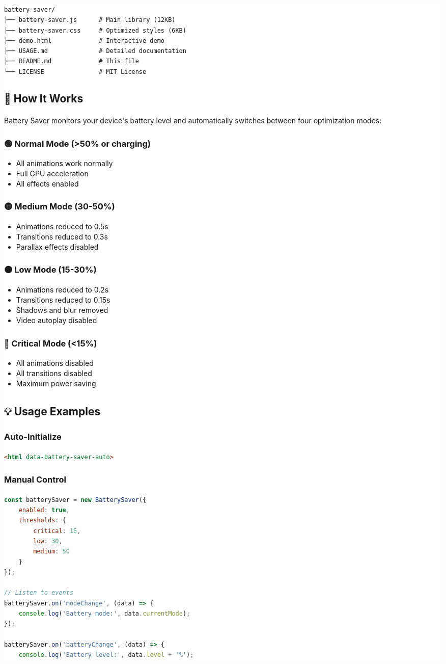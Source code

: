 ```
battery-saver/
├── battery-saver.js      # Main library (12KB)
├── battery-saver.css     # Optimized styles (6KB)
├── demo.html             # Interactive demo
├── USAGE.md              # Detailed documentation
├── README.md             # This file
└── LICENSE               # MIT License
```

## 🎯 How It Works

Battery Saver monitors your device's battery level and automatically switches between four optimization modes:

### 🟢 Normal Mode (>50% or charging)
- All animations work normally
- Full GPU acceleration
- All effects enabled

### 🟡 Medium Mode (30-50%)
- Animations reduced to 0.5s
- Transitions reduced to 0.3s
- Parallax effects disabled

### 🟠 Low Mode (15-30%)
- Animations reduced to 0.2s
- Transitions reduced to 0.15s
- Shadows and blur removed
- Video autoplay disabled

### 🔴 Critical Mode (<15%)
- All animations disabled
- All transitions disabled
- Maximum power saving

## 💡 Usage Examples

### Auto-Initialize

```html
<html data-battery-saver-auto>
```

### Manual Control

```javascript
const batterySaver = new BatterySaver({
    enabled: true,
    thresholds: {
        critical: 15,
        low: 30,
        medium: 50
    }
});

// Listen to events
batterySaver.on('modeChange', (data) => {
    console.log('Battery mode:', data.currentMode);
});

batterySaver.on('batteryChange', (data) => {
    console.log('Battery level:', data.level + '%');
```